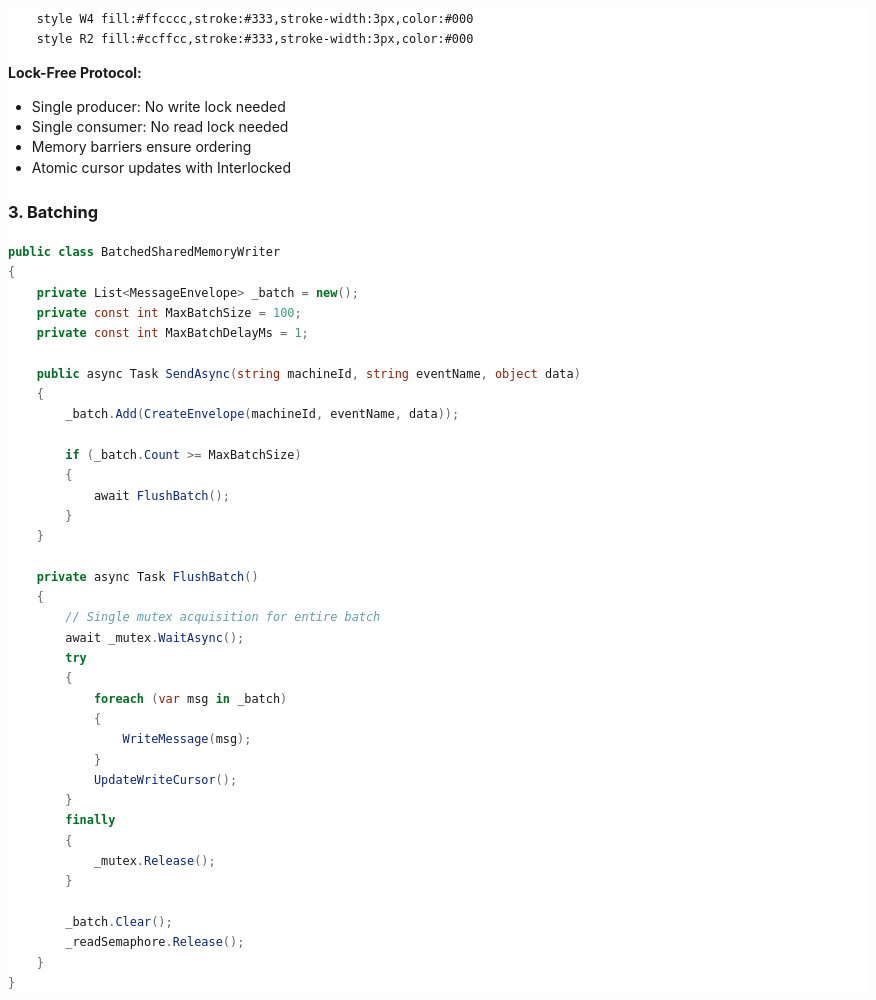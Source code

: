 ```mermaid
    style W4 fill:#ffcccc,stroke:#333,stroke-width:3px,color:#000
    style R2 fill:#ccffcc,stroke:#333,stroke-width:3px,color:#000
```

**Lock-Free Protocol:**
- Single producer: No write lock needed
- Single consumer: No read lock needed
- Memory barriers ensure ordering
- Atomic cursor updates with Interlocked

### 3. Batching

```csharp
public class BatchedSharedMemoryWriter
{
    private List<MessageEnvelope> _batch = new();
    private const int MaxBatchSize = 100;
    private const int MaxBatchDelayMs = 1;

    public async Task SendAsync(string machineId, string eventName, object data)
    {
        _batch.Add(CreateEnvelope(machineId, eventName, data));

        if (_batch.Count >= MaxBatchSize)
        {
            await FlushBatch();
        }
    }

    private async Task FlushBatch()
    {
        // Single mutex acquisition for entire batch
        await _mutex.WaitAsync();
        try
        {
            foreach (var msg in _batch)
            {
                WriteMessage(msg);
            }
            UpdateWriteCursor();
        }
        finally
        {
            _mutex.Release();
        }

        _batch.Clear();
        _readSemaphore.Release();
    }
}
```

